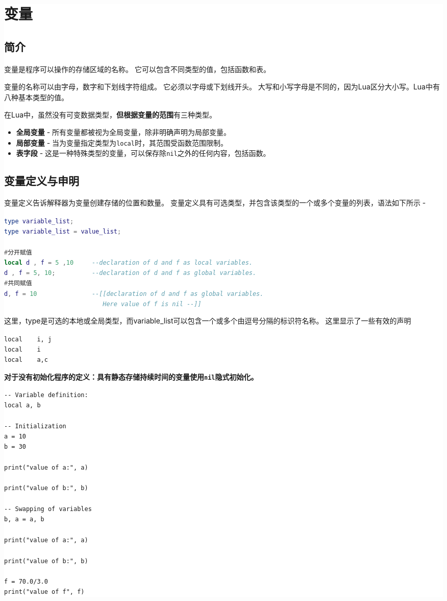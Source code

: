 # 变量

## 简介

变量是程序可以操作的存储区域的名称。 它可以包含不同类型的值，包括函数和表。

变量的名称可以由字母，数字和下划线字符组成。 它必须以字母或下划线开头。 大写和小写字母是不同的，因为Lua区分大小写。Lua中有八种基本类型的值。

在Lua中，虽然没有可变数据类型，**但根据变量的范围**有三种类型。

- **全局变量** - 所有变量都被视为全局变量，除非明确声明为局部变量。
- **局部变量** - 当为变量指定类型为`local`时，其范围受函数范围限制。
- **表字段** - 这是一种特殊类型的变量，可以保存除`nil`之外的任何内容，包括函数。

## 变量定义与申明

变量定义告诉解释器为变量创建存储的位置和数量。 变量定义具有可选类型，并包含该类型的一个或多个变量的列表，语法如下所示 -

```lua
type variable_list;
type variable_list = value_list;

#分开赋值
local d , f = 5 ,10     --declaration of d and f as local variables. 
d , f = 5, 10;          --declaration of d and f as global variables.
#共同赋值
d, f = 10               --[[declaration of d and f as global variables. 
                           Here value of f is nil --]]
```

这里，type是可选的本地或全局类型，而variable_list可以包含一个或多个由逗号分隔的标识符名称。 这里显示了一些有效的声明 

```
local    i, j
local    i
local    a,c
```



**对于没有初始化程序的定义：具有静态存储持续时间的变量使用`nil`隐式初始化。**

```
-- Variable definition:
local a, b

-- Initialization
a = 10
b = 30

print("value of a:", a)

print("value of b:", b)

-- Swapping of variables
b, a = a, b

print("value of a:", a)

print("value of b:", b)

f = 70.0/3.0
print("value of f", f)
```

